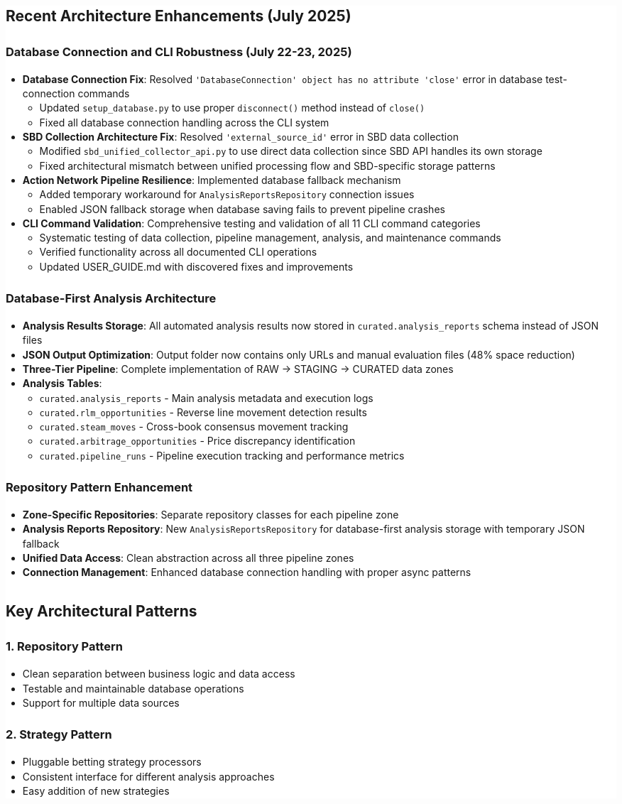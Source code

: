 ## Recent Architecture Enhancements (July 2025)

### Database Connection and CLI Robustness (July 22-23, 2025)
- **Database Connection Fix**: Resolved `'DatabaseConnection' object has no attribute 'close'` error in database test-connection commands
  - Updated `setup_database.py` to use proper `disconnect()` method instead of `close()`
  - Fixed all database connection handling across the CLI system
- **SBD Collection Architecture Fix**: Resolved `'external_source_id'` error in SBD data collection
  - Modified `sbd_unified_collector_api.py` to use direct data collection since SBD API handles its own storage
  - Fixed architectural mismatch between unified processing flow and SBD-specific storage patterns
- **Action Network Pipeline Resilience**: Implemented database fallback mechanism
  - Added temporary workaround for `AnalysisReportsRepository` connection issues
  - Enabled JSON fallback storage when database saving fails to prevent pipeline crashes
- **CLI Command Validation**: Comprehensive testing and validation of all 11 CLI command categories
  - Systematic testing of data collection, pipeline management, analysis, and maintenance commands
  - Verified functionality across all documented CLI operations
  - Updated USER_GUIDE.md with discovered fixes and improvements

### Database-First Analysis Architecture
- **Analysis Results Storage**: All automated analysis results now stored in `curated.analysis_reports` schema instead of JSON files
- **JSON Output Optimization**: Output folder now contains only URLs and manual evaluation files (48% space reduction)
- **Three-Tier Pipeline**: Complete implementation of RAW → STAGING → CURATED data zones
- **Analysis Tables**: 
  - `curated.analysis_reports` - Main analysis metadata and execution logs
  - `curated.rlm_opportunities` - Reverse line movement detection results
  - `curated.steam_moves` - Cross-book consensus movement tracking
  - `curated.arbitrage_opportunities` - Price discrepancy identification
  - `curated.pipeline_runs` - Pipeline execution tracking and performance metrics

### Repository Pattern Enhancement
- **Zone-Specific Repositories**: Separate repository classes for each pipeline zone
- **Analysis Reports Repository**: New `AnalysisReportsRepository` for database-first analysis storage with temporary JSON fallback
- **Unified Data Access**: Clean abstraction across all three pipeline zones
- **Connection Management**: Enhanced database connection handling with proper async patterns

## Key Architectural Patterns

### 1. Repository Pattern
- Clean separation between business logic and data access
- Testable and maintainable database operations
- Support for multiple data sources

### 2. Strategy Pattern
- Pluggable betting strategy processors
- Consistent interface for different analysis approaches
- Easy addition of new strategies
